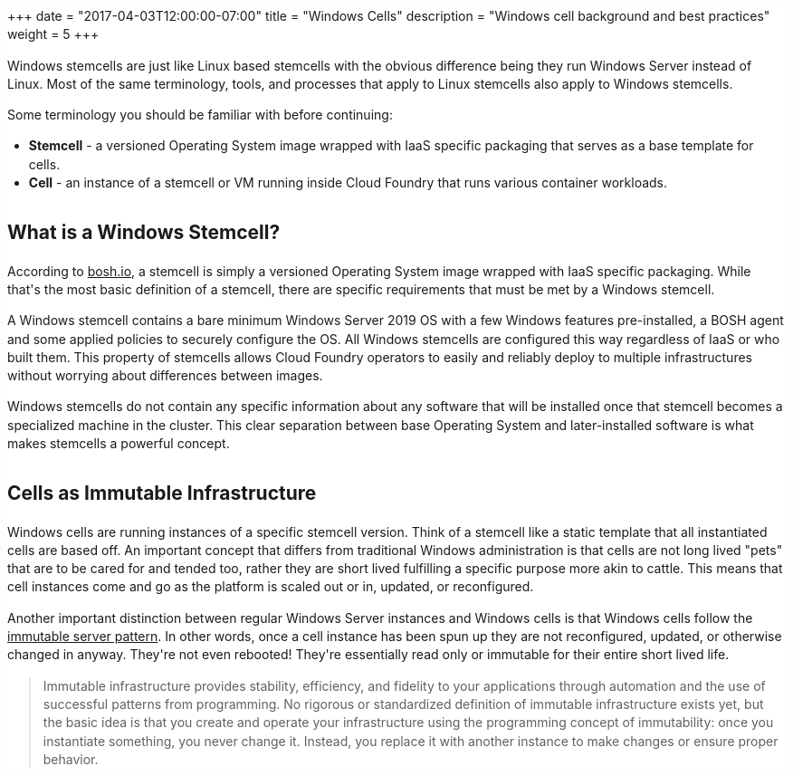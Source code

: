 +++
date = "2017-04-03T12:00:00-07:00"
title = "Windows Cells"
description = "Windows cell background and best practices"
weight = 5
+++

Windows stemcells are just like Linux based stemcells with the obvious difference being they run Windows Server instead of Linux. Most of the same terminology, tools, and processes that apply to Linux stemcells also apply to Windows stemcells.

Some terminology you should be familiar with before continuing:

- **Stemcell** - a versioned Operating System image wrapped with IaaS specific packaging that serves as a base template for cells.
- **Cell** - an instance of a stemcell or VM running inside Cloud Foundry that runs various container workloads.

## What is a Windows Stemcell?

According to [bosh.io](https://bosh.io/docs/stemcell.html), a stemcell is simply a versioned Operating System image wrapped with IaaS specific packaging. While that's the most basic definition of a stemcell, there are specific requirements that must be met by a Windows stemcell.

A Windows stemcell contains a bare minimum Windows Server 2019 OS with a few Windows features pre-installed, a BOSH agent and some applied policies to securely configure the OS. All Windows stemcells are configured this way regardless of IaaS or who built them. This property of stemcells allows Cloud Foundry operators to easily and reliably deploy to multiple infrastructures without worrying about differences between images.

Windows stemcells do not contain any specific information about any software that will be installed once that stemcell becomes a specialized machine in the cluster. This clear separation between base Operating System and later-installed software is what makes stemcells a powerful concept.

## Cells as Immutable Infrastructure

Windows cells are running instances of a specific stemcell version. Think of a stemcell like a static template that all instantiated cells are based off. An important concept that differs from traditional Windows administration is that cells are not long lived "pets" that are to be cared for and tended too, rather they are short lived fulfilling a specific purpose more akin to cattle. This means that cell instances come and go as the platform is scaled out or in, updated, or reconfigured.

Another important distinction between regular Windows Server instances and Windows cells is that Windows cells follow the [immutable server pattern](https://martinfowler.com/bliki/ImmutableServer.html). In other words, once a cell instance has been spun up they are not reconfigured, updated, or otherwise changed in anyway. They're not even rebooted! They're essentially read only or immutable for their entire short lived life.

> Immutable infrastructure provides stability, efficiency, and fidelity to your applications through automation and the use of successful patterns from programming. No rigorous or standardized definition of immutable infrastructure exists yet, but the basic idea is that you create and operate your infrastructure using the programming concept of immutability: once you instantiate something, you never change it. Instead, you replace it with another instance to make changes or ensure proper behavior.
